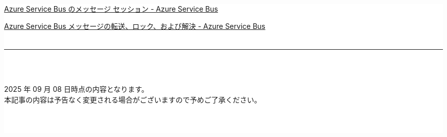 [Azure Service Bus のメッセージ セッション - Azure Service Bus](https://learn.microsoft.com/ja-jp/azure/service-bus-messaging/message-sessions)

[Azure Service Bus メッセージの転送、ロック、および解決 - Azure Service Bus](https://learn.microsoft.com/ja-jp/azure/service-bus-messaging/message-transfers-locks-settlement)
<br>
<br>

---

<br>
<br>

2025 年 09 月 08 日時点の内容となります。<br>
本記事の内容は予告なく変更される場合がございますので予めご了承ください。

<br>
<br>